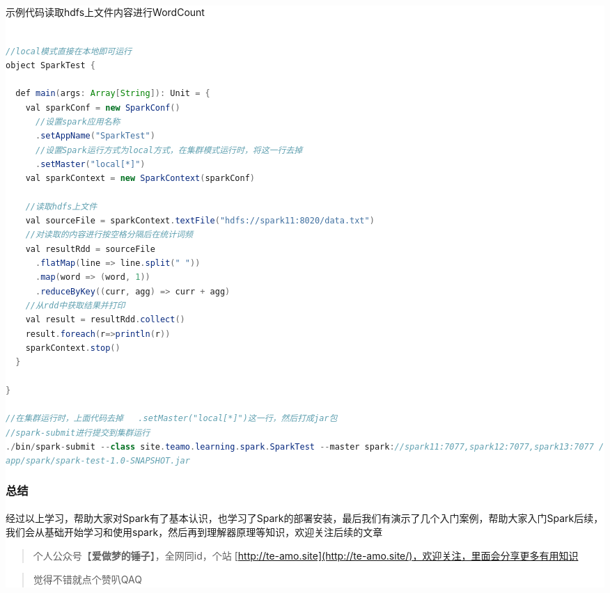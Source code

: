 示例代码读取hdfs上文件内容进行WordCount

```java

//local模式直接在本地即可运行
object SparkTest {

  def main(args: Array[String]): Unit = {
    val sparkConf = new SparkConf()
      //设置spark应用名称
      .setAppName("SparkTest")
      //设置Spark运行方式为local方式，在集群模式运行时，将这一行去掉
      .setMaster("local[*]")
    val sparkContext = new SparkContext(sparkConf)

    //读取hdfs上文件
    val sourceFile = sparkContext.textFile("hdfs://spark11:8020/data.txt")
    //对读取的内容进行按空格分隔后在统计词频
    val resultRdd = sourceFile
      .flatMap(line => line.split(" "))
      .map(word => (word, 1))
      .reduceByKey((curr, agg) => curr + agg)
    //从rdd中获取结果并打印
    val result = resultRdd.collect()
    result.foreach(r=>println(r))
    sparkContext.stop()
  }

}

//在集群运行时，上面代码去掉   .setMaster("local[*]")这一行，然后打成jar包
//spark-submit进行提交到集群运行
./bin/spark-submit --class site.teamo.learning.spark.SparkTest --master spark://spark11:7077,spark12:7077,spark13:7077 /app/spark/spark-test-1.0-SNAPSHOT.jar

```

### 总结

经过以上学习，帮助大家对Spark有了基本认识，也学习了Spark的部署安装，最后我们有演示了几个入门案例，帮助大家入门Spark后续，我们会从基础开始学习和使用spark，然后再到理解器原理等知识，欢迎关注后续的文章

> 个人公众号【**爱做梦的锤子**】，全网同id，个站 [http://te-amo.site](http://te-amo.site/)，欢迎关注，里面会分享更多有用知识

> 觉得不错就点个赞叭QAQ
